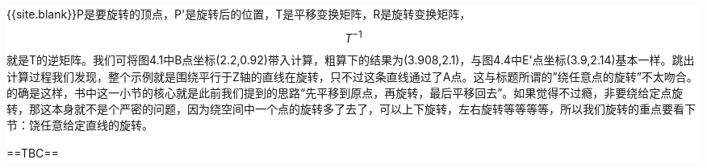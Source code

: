 {{site.blank}}P是要旋转的顶点，P'是旋转后的位置，T是平移变换矩阵，R是旋转变换矩阵，$$T^{-1}$$就是T的逆矩阵。我们可将图4.1中B点坐标(2.2,0.92)带入计算，粗算下的结果为(3.908,2.1)，与图4.4中E'点坐标(3.9,2.14)基本一样。跳出计算过程我们发现，整个示例就是围绕平行于Z轴的直线在旋转，只不过这条直线通过了A点。这与标题所谓的”绕任意点的旋转”不太吻合。的确是这样，书中这一小节的核心就是此前我们提到的思路“先平移到原点，再旋转，最后平移回去”。如果觉得不过瘾，非要绕给定点旋转，那这本身就不是个严密的问题，因为绕空间中一个点的旋转多了去了，可以上下旋转，左右旋转等等等等，所以我们旋转的重点要看下节：饶任意给定直线的旋转。

==TBC== 

[vedio1]:[https://www.youtube.com/watch?v=8p76pJsUP44]
[url2]:https://github.com/opentk/opentk/issues/18
[url3]:http://www.cnblogs.com/caster99/p/4752354.html
[url4]:https://www.opengl.org/sdk/docs/man/

[img0]:{{site.basepath}}{{site.imgpath}}{{page.subImgPath}}image_cg3_0.jpg "img0"
[img2]:{{site.basepath}}{{site.imgpath}}{{page.subImgPath}}image_cg3_2.jpg "img2"
[img7]:{{site.basepath}}{{site.imgpath}}{{page.subImgPath}}image_cg3_7.jpg "img7"
[img9]:{{site.basepath}}{{site.imgpath}}{{page.subImgPath}}image_cg3_9.jpg "img9"
[img10]:{{site.basepath}}{{site.imgpath}}{{page.subImgPath}}image_cg3_10.jpg "img10"
[img_rotate_1]:{{site.basepath}}{{site.imgpath}}{{page.subImgPath}}image_cg3_rotate_1.jpg "img_rotate_1"
[img_rotate_2]:{{site.basepath}}{{site.imgpath}}{{page.subImgPath}}image_cg3_rotate_2.jpg "img_rotate_2"
[img_rotate_3]:{{site.basepath}}{{site.imgpath}}{{page.subImgPath}}image_cg3_rotate_3.jpg "img_rotate_3"
[img_rotate_4]:{{site.basepath}}{{site.imgpath}}{{page.subImgPath}}image_cg3_rotate_4.jpg "img_rotate_4"

[url5]:http://www.xuebuyuan.com/839988.html 
[url_frame_baidu]:http://baike.baidu.com/link?url=KQcj9hrh_YUsPeaY-KBuCtaLyp8yUINBk4YBxtcPOv3WyIazTUhNCmFXEhQBVwGACeoAgFhBgSfJtsQbVlimUK
